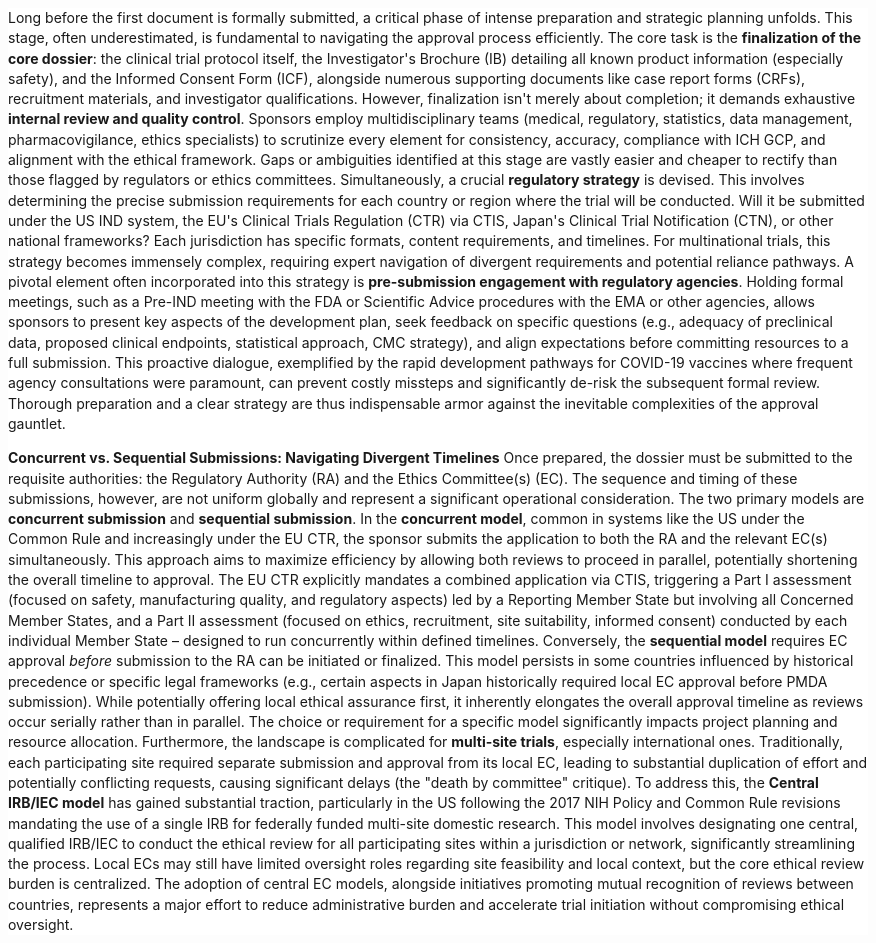 Long before the first document is formally submitted, a critical phase of intense preparation and strategic planning unfolds. This stage, often underestimated, is fundamental to navigating the approval process efficiently. The core task is the **finalization of the core dossier**: the clinical trial protocol itself, the Investigator's Brochure (IB) detailing all known product information (especially safety), and the Informed Consent Form (ICF), alongside numerous supporting documents like case report forms (CRFs), recruitment materials, and investigator qualifications. However, finalization isn't merely about completion; it demands exhaustive **internal review and quality control**. Sponsors employ multidisciplinary teams (medical, regulatory, statistics, data management, pharmacovigilance, ethics specialists) to scrutinize every element for consistency, accuracy, compliance with ICH GCP, and alignment with the ethical framework. Gaps or ambiguities identified at this stage are vastly easier and cheaper to rectify than those flagged by regulators or ethics committees. Simultaneously, a crucial **regulatory strategy** is devised. This involves determining the precise submission requirements for each country or region where the trial will be conducted. Will it be submitted under the US IND system, the EU's Clinical Trials Regulation (CTR) via CTIS, Japan's Clinical Trial Notification (CTN), or other national frameworks? Each jurisdiction has specific formats, content requirements, and timelines. For multinational trials, this strategy becomes immensely complex, requiring expert navigation of divergent requirements and potential reliance pathways. A pivotal element often incorporated into this strategy is **pre-submission engagement with regulatory agencies**. Holding formal meetings, such as a Pre-IND meeting with the FDA or Scientific Advice procedures with the EMA or other agencies, allows sponsors to present key aspects of the development plan, seek feedback on specific questions (e.g., adequacy of preclinical data, proposed clinical endpoints, statistical approach, CMC strategy), and align expectations before committing resources to a full submission. This proactive dialogue, exemplified by the rapid development pathways for COVID-19 vaccines where frequent agency consultations were paramount, can prevent costly missteps and significantly de-risk the subsequent formal review. Thorough preparation and a clear strategy are thus indispensable armor against the inevitable complexities of the approval gauntlet.

**Concurrent vs. Sequential Submissions: Navigating Divergent Timelines**
Once prepared, the dossier must be submitted to the requisite authorities: the Regulatory Authority (RA) and the Ethics Committee(s) (EC). The sequence and timing of these submissions, however, are not uniform globally and represent a significant operational consideration. The two primary models are **concurrent submission** and **sequential submission**. In the **concurrent model**, common in systems like the US under the Common Rule and increasingly under the EU CTR, the sponsor submits the application to both the RA and the relevant EC(s) simultaneously. This approach aims to maximize efficiency by allowing both reviews to proceed in parallel, potentially shortening the overall timeline to approval. The EU CTR explicitly mandates a combined application via CTIS, triggering a Part I assessment (focused on safety, manufacturing quality, and regulatory aspects) led by a Reporting Member State but involving all Concerned Member States, and a Part II assessment (focused on ethics, recruitment, site suitability, informed consent) conducted by each individual Member State – designed to run concurrently within defined timelines. Conversely, the **sequential model** requires EC approval *before* submission to the RA can be initiated or finalized. This model persists in some countries influenced by historical precedence or specific legal frameworks (e.g., certain aspects in Japan historically required local EC approval before PMDA submission). While potentially offering local ethical assurance first, it inherently elongates the overall approval timeline as reviews occur serially rather than in parallel. The choice or requirement for a specific model significantly impacts project planning and resource allocation. Furthermore, the landscape is complicated for **multi-site trials**, especially international ones. Traditionally, each participating site required separate submission and approval from its local EC, leading to substantial duplication of effort and potentially conflicting requests, causing significant delays (the "death by committee" critique). To address this, the **Central IRB/IEC model** has gained substantial traction, particularly in the US following the 2017 NIH Policy and Common Rule revisions mandating the use of a single IRB for federally funded multi-site domestic research. This model involves designating one central, qualified IRB/IEC to conduct the ethical review for all participating sites within a jurisdiction or network, significantly streamlining the process. Local ECs may still have limited oversight roles regarding site feasibility and local context, but the core ethical review burden is centralized. The adoption of central EC models, alongside initiatives promoting mutual recognition of reviews between countries, represents a major effort to reduce administrative burden and accelerate trial initiation without compromising ethical oversight.
